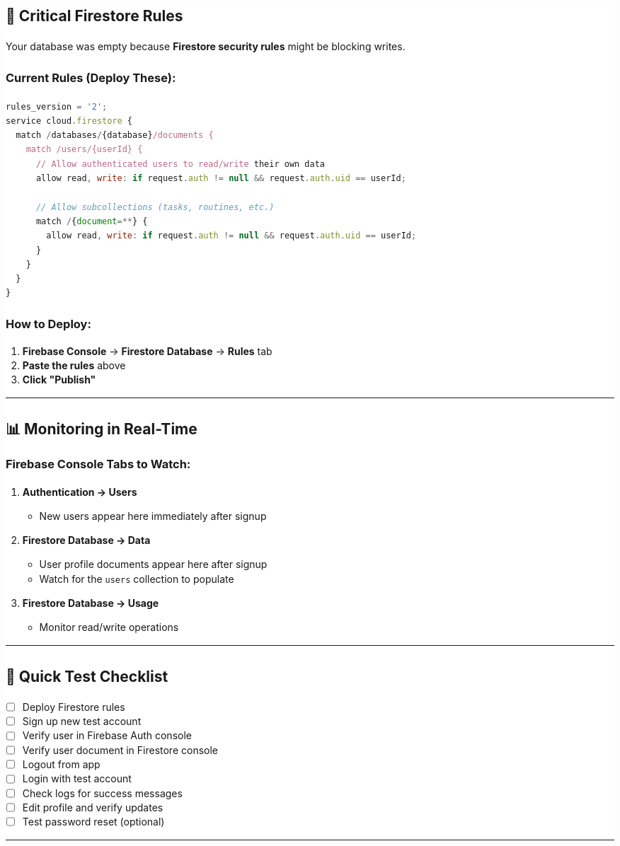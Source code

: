 
## 🚨 Critical Firestore Rules

Your database was empty because **Firestore security rules** might be blocking writes. 

### Current Rules (Deploy These):
```javascript
rules_version = '2';
service cloud.firestore {
  match /databases/{database}/documents {
    match /users/{userId} {
      // Allow authenticated users to read/write their own data
      allow read, write: if request.auth != null && request.auth.uid == userId;
      
      // Allow subcollections (tasks, routines, etc.)
      match /{document=**} {
        allow read, write: if request.auth != null && request.auth.uid == userId;
      }
    }
  }
}
```

### How to Deploy:
1. **Firebase Console** → **Firestore Database** → **Rules** tab
2. **Paste the rules** above
3. **Click "Publish"**

---

## 📊 Monitoring in Real-Time

### Firebase Console Tabs to Watch:

1. **Authentication → Users**
   - New users appear here immediately after signup

2. **Firestore Database → Data**
   - User profile documents appear here after signup
   - Watch for the `users` collection to populate

3. **Firestore Database → Usage**
   - Monitor read/write operations

---

## 🎯 Quick Test Checklist

- [ ] Deploy Firestore rules
- [ ] Sign up new test account
- [ ] Verify user in Firebase Auth console
- [ ] Verify user document in Firestore console
- [ ] Logout from app
- [ ] Login with test account
- [ ] Check logs for success messages
- [ ] Edit profile and verify updates
- [ ] Test password reset (optional)

---